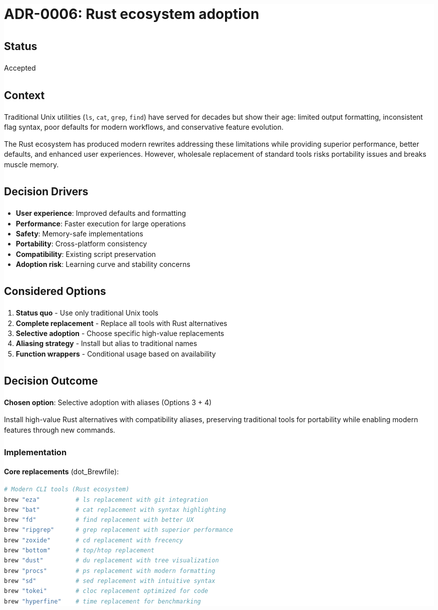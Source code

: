 # ADR-0006: Rust ecosystem adoption

## Status

Accepted

## Context

Traditional Unix utilities (`ls`, `cat`, `grep`, `find`) have served for decades but show their age: limited output formatting, inconsistent flag syntax, poor defaults for modern workflows, and conservative feature evolution.

The Rust ecosystem has produced modern rewrites addressing these limitations while providing superior performance, better defaults, and enhanced user experiences. However, wholesale replacement of standard tools risks portability issues and breaks muscle memory.

## Decision Drivers

- **User experience**: Improved defaults and formatting
- **Performance**: Faster execution for large operations
- **Safety**: Memory-safe implementations
- **Portability**: Cross-platform consistency
- **Compatibility**: Existing script preservation
- **Adoption risk**: Learning curve and stability concerns

## Considered Options

1. **Status quo** - Use only traditional Unix tools
2. **Complete replacement** - Replace all tools with Rust alternatives
3. **Selective adoption** - Choose specific high-value replacements
4. **Aliasing strategy** - Install but alias to traditional names
5. **Function wrappers** - Conditional usage based on availability

## Decision Outcome

**Chosen option**: Selective adoption with aliases (Options 3 + 4)

Install high-value Rust alternatives with compatibility aliases, preserving traditional tools for portability while enabling modern features through new commands.

### Implementation

**Core replacements** (dot_Brewfile):
```ruby
# Modern CLI tools (Rust ecosystem)
brew "eza"          # ls replacement with git integration
brew "bat"          # cat replacement with syntax highlighting
brew "fd"           # find replacement with better UX
brew "ripgrep"      # grep replacement with superior performance
brew "zoxide"       # cd replacement with frecency
brew "bottom"       # top/htop replacement
brew "dust"         # du replacement with tree visualization
brew "procs"        # ps replacement with modern formatting
brew "sd"           # sed replacement with intuitive syntax
brew "tokei"        # cloc replacement optimized for code
brew "hyperfine"    # time replacement for benchmarking
```
